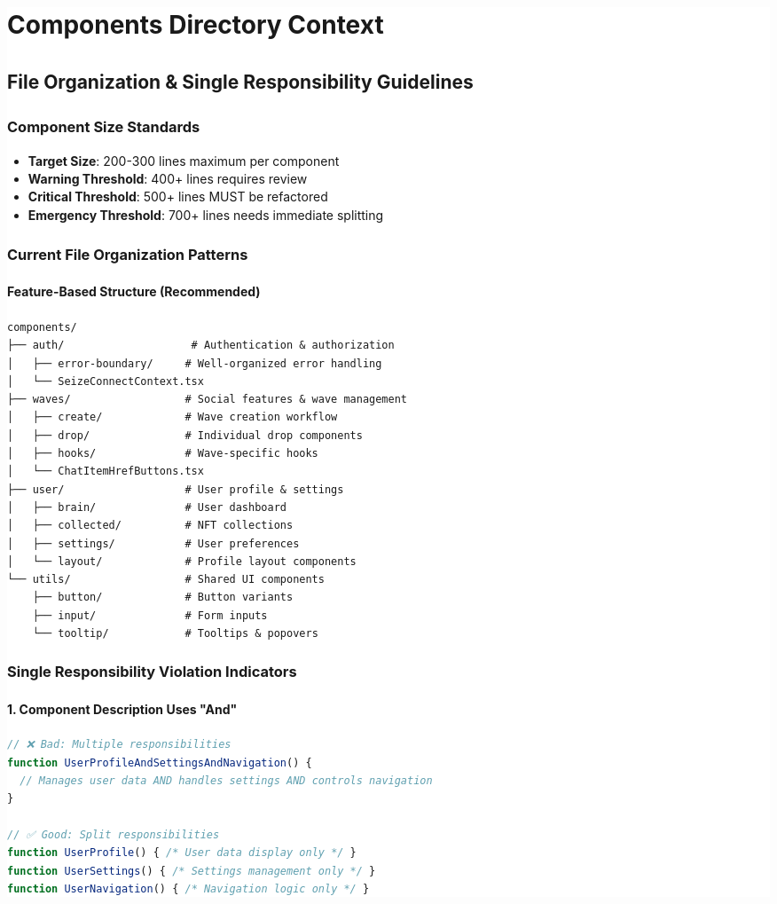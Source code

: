 # Components Directory Context

## File Organization & Single Responsibility Guidelines

### Component Size Standards
- **Target Size**: 200-300 lines maximum per component
- **Warning Threshold**: 400+ lines requires review
- **Critical Threshold**: 500+ lines MUST be refactored
- **Emergency Threshold**: 700+ lines needs immediate splitting

### Current File Organization Patterns

#### Feature-Based Structure (Recommended)
```
components/
├── auth/                    # Authentication & authorization
│   ├── error-boundary/     # Well-organized error handling
│   └── SeizeConnectContext.tsx
├── waves/                  # Social features & wave management
│   ├── create/             # Wave creation workflow
│   ├── drop/               # Individual drop components  
│   ├── hooks/              # Wave-specific hooks
│   └── ChatItemHrefButtons.tsx
├── user/                   # User profile & settings
│   ├── brain/              # User dashboard
│   ├── collected/          # NFT collections
│   ├── settings/           # User preferences
│   └── layout/             # Profile layout components
└── utils/                  # Shared UI components
    ├── button/             # Button variants
    ├── input/              # Form inputs
    └── tooltip/            # Tooltips & popovers
```

### Single Responsibility Violation Indicators

#### 1. Component Description Uses "And"
```typescript
// ❌ Bad: Multiple responsibilities
function UserProfileAndSettingsAndNavigation() {
  // Manages user data AND handles settings AND controls navigation
}

// ✅ Good: Split responsibilities
function UserProfile() { /* User data display only */ }
function UserSettings() { /* Settings management only */ }
function UserNavigation() { /* Navigation logic only */ }
```
